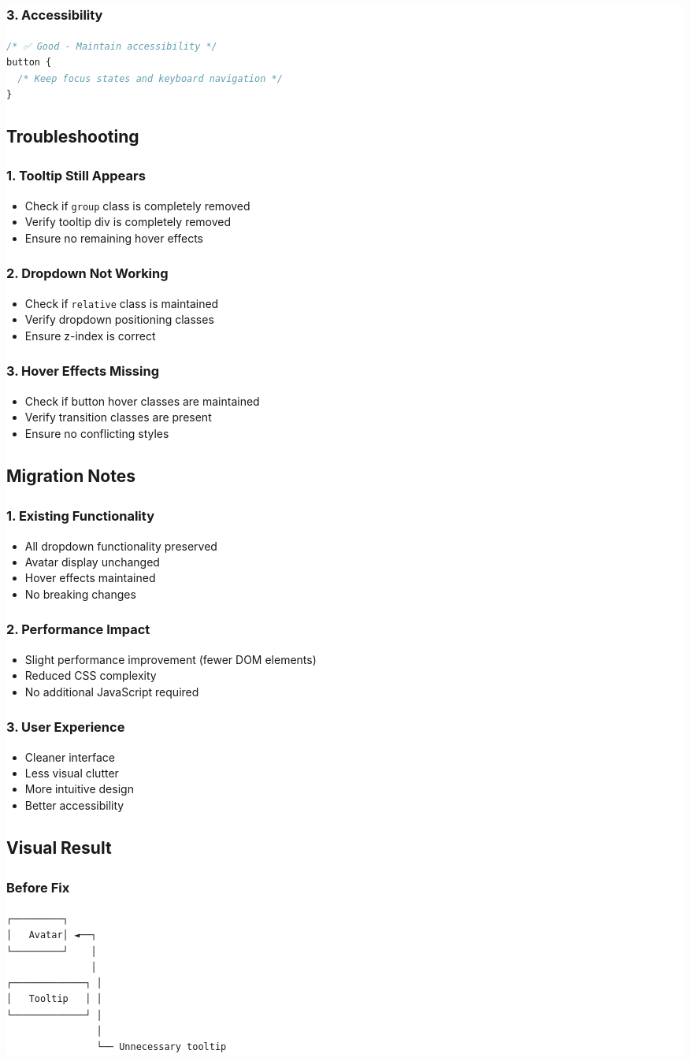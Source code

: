 ### **3. Accessibility**
```css
/* ✅ Good - Maintain accessibility */
button {
  /* Keep focus states and keyboard navigation */
}
```

## Troubleshooting

### **1. Tooltip Still Appears**
- Check if `group` class is completely removed
- Verify tooltip div is completely removed
- Ensure no remaining hover effects

### **2. Dropdown Not Working**
- Check if `relative` class is maintained
- Verify dropdown positioning classes
- Ensure z-index is correct

### **3. Hover Effects Missing**
- Check if button hover classes are maintained
- Verify transition classes are present
- Ensure no conflicting styles

## Migration Notes

### **1. Existing Functionality**
- All dropdown functionality preserved
- Avatar display unchanged
- Hover effects maintained
- No breaking changes

### **2. Performance Impact**
- Slight performance improvement (fewer DOM elements)
- Reduced CSS complexity
- No additional JavaScript required

### **3. User Experience**
- Cleaner interface
- Less visual clutter
- More intuitive design
- Better accessibility

## Visual Result

### **Before Fix**
```
┌─────────┐
│   Avatar│ ◄──┐
└─────────┘    │
               │
┌─────────────┐ │
│   Tooltip   │ │
└─────────────┘ │
                │
                └── Unnecessary tooltip
```
